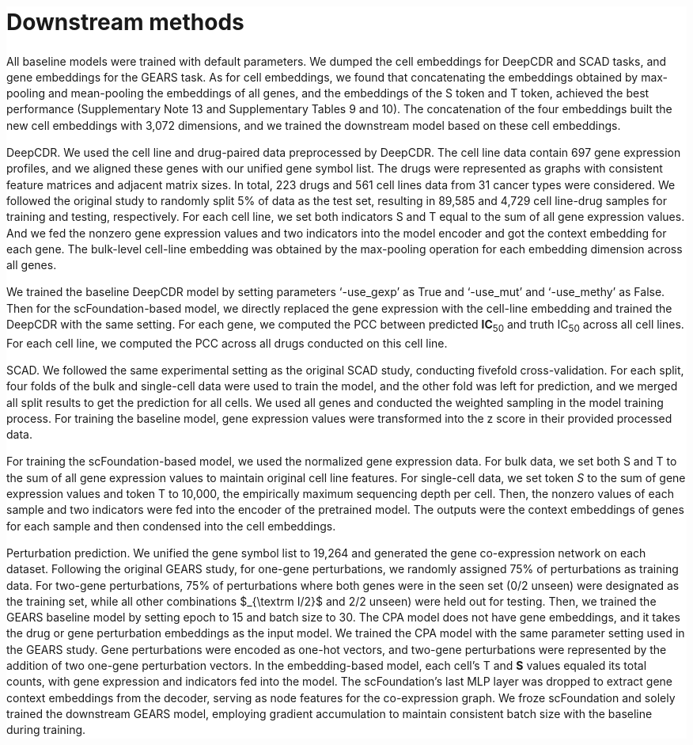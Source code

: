 # Downstream methods  

All baseline models were trained with default parameters. We dumped the cell embeddings for DeepCDR and SCAD tasks, and gene embeddings for the GEARS task. As for cell embeddings, we found that concatenating the embeddings obtained by max-pooling and mean-pooling the embeddings of all genes, and the embeddings of the S token and T token, achieved the best performance (Supplementary Note 13 and Supplementary Tables 9 and 10). The concatenation of the four embeddings built the new cell embeddings with 3,072 dimensions, and we trained the downstream model based on these cell embeddings.  

DeepCDR. We used the cell line and drug-paired data preprocessed by DeepCDR. The cell line data contain 697 gene expression profiles, and we aligned these genes with our unified gene symbol list. The drugs were represented as graphs with consistent feature matrices and adjacent matrix sizes. In total, 223 drugs and 561 cell lines data from 31 cancer types were considered. We followed the original study to randomly split $5\%$ of data as the test set, resulting in 89,585 and 4,729 cell line-drug samples for training and testing, respectively. For each cell line, we set both indicators S and T equal to the sum of all gene expression values. And we fed the nonzero gene expression values and two indicators into the model encoder and got the context embedding for each gene. The bulk-level cell-line embedding was obtained by the max-pooling operation for each embedding dimension across all genes.  

We trained the baseline DeepCDR model by setting parameters ‘-use_gexp’ as True and ‘-use_mut’ and ‘-use_methy’ as False. Then for the scFoundation-based model, we directly replaced the gene expression with the cell-line embedding and trained the DeepCDR with the same setting. For each gene, we computed the PCC between predicted $\mathbf{lC}_{50}$ and truth $\mathrm{IC}_{50}$ across all cell lines. For each cell line, we computed the PCC across all drugs conducted on this cell line.  

SCAD. We followed the same experimental setting as the original SCAD study, conducting fivefold cross-validation. For each split, four folds of the bulk and single-cell data were used to train the model, and the other fold was left for prediction, and we merged all split results to get the prediction for all cells. We used all genes and conducted the weighted sampling in the model training process. For training the baseline model, gene expression values were transformed into the z score in their provided processed data.  

For training the scFoundation-based model, we used the normalized gene expression data. For bulk data, we set both S and T to the sum of all gene expression values to maintain original cell line features. For single-cell data, we set token $S$ to the sum of gene expression values and token T to 10,000, the empirically maximum sequencing depth per cell. Then, the nonzero values of each sample and two indicators were fed into the encoder of the pretrained model. The outputs were the context embeddings of genes for each sample and then condensed into the cell embeddings.  

Perturbation prediction. We unified the gene symbol list to 19,264 and generated the gene co-expression network on each dataset. Following the original GEARS study, for one-gene perturbations, we randomly assigned $75\%$ of perturbations as training data. For two-gene perturbations, $75\%$ of perturbations where both genes were in the seen set (0/2 unseen) were designated as the training set, while all other combinations $_{\textrm I/2}$ and 2/2 unseen) were held out for testing. Then, we trained the GEARS baseline model by setting epoch to 15 and batch size to 30. The CPA model does not have gene embeddings, and it takes the drug or gene perturbation embeddings as the input model. We trained the CPA model with the same parameter setting used in the GEARS study. Gene perturbations were encoded as one-hot vectors, and two-gene perturbations were represented by the addition of two one-gene perturbation vectors. In the embedding-based model, each cell’s T and $\boldsymbol{S}$ values equaled its total counts, with gene expression and indicators fed into the model. The scFoundation’s last MLP layer was dropped to extract gene context embeddings from the decoder, serving as node features for the co-expression graph. We froze scFoundation and solely trained the downstream GEARS model, employing gradient accumulation to maintain consistent batch size with the baseline during training.  
